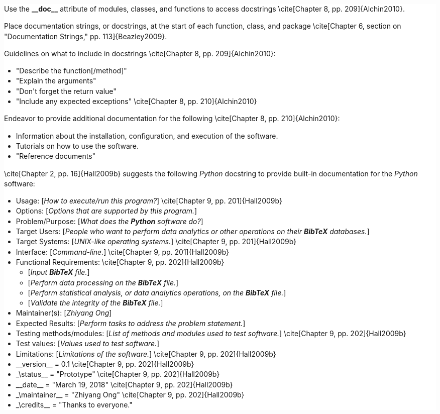 
Use the **\_\_doc\_\_** attribute of modules, classes, and functions to access
	docstrings \cite[Chapter 8, pp. 209]{Alchin2010}.






Place documentation strings, or docstrings, at the start of each function, class,
	and package
	\cite[Chapter 6, section on "Documentation Strings," pp. 113]{Beazley2009}.




Guidelines on what to include in docstrings \cite[Chapter 8, pp. 209]{Alchin2010}:
+ "Describe the function[/method]"
+ "Explain the arguments"
+ "Don't forget the return value"
+ "Include any expected exceptions" \cite[Chapter 8, pp. 210]{Alchin2010}



Endeavor to provide additional documentation for the following
	\cite[Chapter 8, pp. 210]{Alchin2010}:
+ Information about the installation, configuration, and execution of the software.
+ Tutorials on how to use the software.
+ "Reference documents"



\cite[Chapter 2, pp. 16]{Hall2009b} suggests the following *Python* docstring to
	provide built-in documentation for the *Python* software:
+ Usage: [*How to execute/run this program?*] \cite[Chapter 9, pp. 201]{Hall2009b}
+ Options: [*Options that are supported by this program.*]
+ Problem/Purpose: [*What does the **Python** software do?*]
+ Target Users: [*People who want to perform data analytics or other operations
	on their **BibTeX** databases.*]
+ Target Systems: [*UNIX-like operating systems.*] \cite[Chapter 9, pp. 201]{Hall2009b}
+ Interface: [*Command-line.*] \cite[Chapter 9, pp. 201]{Hall2009b}
+ Functional Requirements: \cite[Chapter 9, pp. 202]{Hall2009b}
	- [*Input **BibTeX** file.*]
	- [*Perform data processing on the **BibTeX** file.*]
	- [*Perform statistical analysis, or data analytics operations, on the **BibTeX**
		file.*]
	- [*Validate the integrity of the **BibTeX** file.*]
+ Maintainer(s): [*Zhiyang Ong*]
+ Expected Results: [*Perform tasks to address the problem statement.*]
+ Testing methods/modules: [*List of methods and modules used to test software.*] \cite[Chapter 9, pp. 202]{Hall2009b}
+ Test values: [*Values used to test software.*]
+ Limitations: [*Limitations of the software.*] \cite[Chapter 9, pp. 202]{Hall2009b}
+ \_\_version\_\_ = 0.1 \cite[Chapter 9, pp. 202]{Hall2009b}
+ \_\status\_\_ = "Prototype" \cite[Chapter 9, pp. 202]{Hall2009b}
+ \_\_date\_\_ = "March 19, 2018" \cite[Chapter 9, pp. 202]{Hall2009b}
+ \_\maintainer\_\_ = "Zhiyang Ong" \cite[Chapter 9, pp. 202]{Hall2009b}
+ \_\credits\_\_ = "Thanks to everyone."
